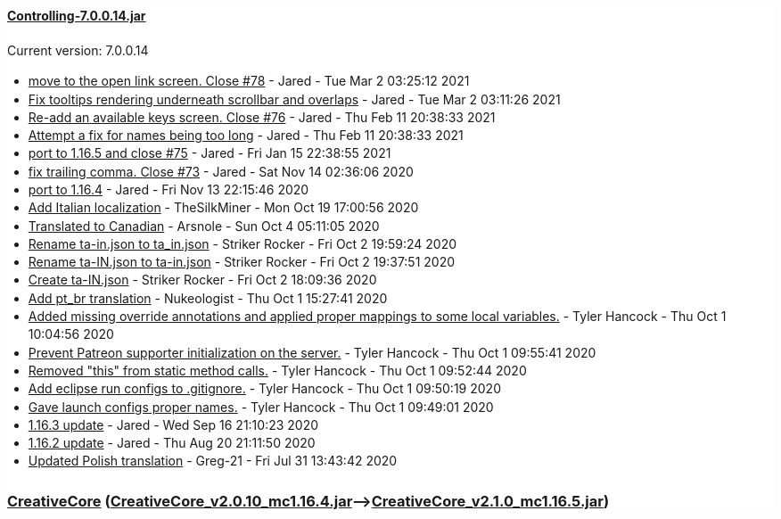 #### [Controlling-7.0.0.14.jar](https://www.curseforge.com/minecraft/mc-mods/controlling/files/3223560)

Current version: 7.0.0.14

* [move to the open link screen. Close #78](https://github.com/jaredlll08/Controlling/commit/53eb677d91f71f931e503190f8361b9c38013e81) - Jared - Tue Mar 2 03:25:12 2021
* [Fix tooltips rendering underneath scrollbar and overlaps](https://github.com/jaredlll08/Controlling/commit/6879f8ba8fca49e109c84483a4498a62e150e79a) - Jared - Tue Mar 2 03:11:26 2021
* [Re-add an available keys screen. Close #76](https://github.com/jaredlll08/Controlling/commit/44c28e2a760b3fd48f72a930eaab0666becc650f) - Jared - Thu Feb 11 20:38:33 2021
* [Attempt a fix for names being too long](https://github.com/jaredlll08/Controlling/commit/e8c7860a0f29536f77ac46ffbfb6793e74b7357a) - Jared - Thu Feb 11 20:38:33 2021
* [port to 1.16.5 and close #75](https://github.com/jaredlll08/Controlling/commit/b077f253e57cd317b41a020e7b8d6e0c4e25fe56) - Jared - Fri Jan 15 22:38:55 2021
* [fix trailing comma. Close #73](https://github.com/jaredlll08/Controlling/commit/cc83b06d9af22e9ef154e08e8fe869a51edc248f) - Jared - Sat Nov 14 02:36:06 2020
* [port to 1.16.4](https://github.com/jaredlll08/Controlling/commit/c33d4527925a6d13ad106f5c1c080278f2e2ee84) - Jared - Fri Nov 13 22:15:46 2020
* [Add Italian localization](https://github.com/jaredlll08/Controlling/commit/bf276e0c0b8d00a12f28ed78c7512dbfacc69050) - TheSilkMiner - Mon Oct 19 17:00:56 2020
* [Translated to Canadian](https://github.com/jaredlll08/Controlling/commit/84e372abd0542fbb4d19fbca7e68457c5c3910a1) - Arsnole - Sun Oct 4 05:11:05 2020
* [Rename ta-in.json to ta_in.json](https://github.com/jaredlll08/Controlling/commit/056bd9ecbc28fff3f45511f7b0d815b635642015) - Striker Rocker - Fri Oct 2 19:59:24 2020
* [Rename ta-IN.json to ta-in.json](https://github.com/jaredlll08/Controlling/commit/80951cbe422ff1562033d2fcd4edf55dad4f7505) - Striker Rocker - Fri Oct 2 19:37:51 2020
* [Create ta-IN.json](https://github.com/jaredlll08/Controlling/commit/ca99859d0c4740969fdcb214d532882753c46563) - Striker Rocker - Fri Oct 2 18:09:36 2020
* [Add pt_br translation](https://github.com/jaredlll08/Controlling/commit/49aa82f379e8bac12adcb27aedf6bff8f127a1cc) - Nukeologist - Thu Oct 1 15:27:41 2020
* [Added missing override annotations and applied proper mappings to some local variables.](https://github.com/jaredlll08/Controlling/commit/2fcff4bcaa9eab61a22670a7d789a176de93b2f3) - Tyler Hancock - Thu Oct 1 10:04:56 2020
* [Prevent Patreon supporter initialization on the server.](https://github.com/jaredlll08/Controlling/commit/2b0f273b608c25a4d6932badc18e7d00f57580d6) - Tyler Hancock - Thu Oct 1 09:55:41 2020
* [Removed "this" from static method calls.](https://github.com/jaredlll08/Controlling/commit/7e5fa5fc2e2500101878813a33fb8dac047779f2) - Tyler Hancock - Thu Oct 1 09:52:44 2020
* [Add eclipse run configs to .gitignore.](https://github.com/jaredlll08/Controlling/commit/9625be986067f4e959b99ad569be365047da3f07) - Tyler Hancock - Thu Oct 1 09:50:19 2020
* [Gave launch configs proper names.](https://github.com/jaredlll08/Controlling/commit/5920eccec2caf4d793c76a695f6046ce87994b02) - Tyler Hancock - Thu Oct 1 09:49:01 2020
* [1.16.3 update](https://github.com/jaredlll08/Controlling/commit/a32a514af9696230efadb96cde150a1997c8480f) - Jared - Wed Sep 16 21:10:23 2020
* [1.16.2 update](https://github.com/jaredlll08/Controlling/commit/9a7c6d707c9599929550a4db822799a73c3ea0f3) - Jared - Thu Aug 20 21:11:50 2020
* [Updated Polish translation](https://github.com/jaredlll08/Controlling/commit/208676a7fdc5ff6c679c1118e8baba5a29a2ef84) - Greg-21 - Fri Jul 31 13:43:42 2020

### [CreativeCore](https://www.curseforge.com/minecraft/mc-mods/creativecore) ([CreativeCore_v2.0.10_mc1.16.4.jar](https://www.curseforge.com/minecraft/mc-mods/creativecore/files/3128357)⟶[CreativeCore_v2.1.0_mc1.16.5.jar](https://www.curseforge.com/minecraft/mc-mods/creativecore/files/3223308))
